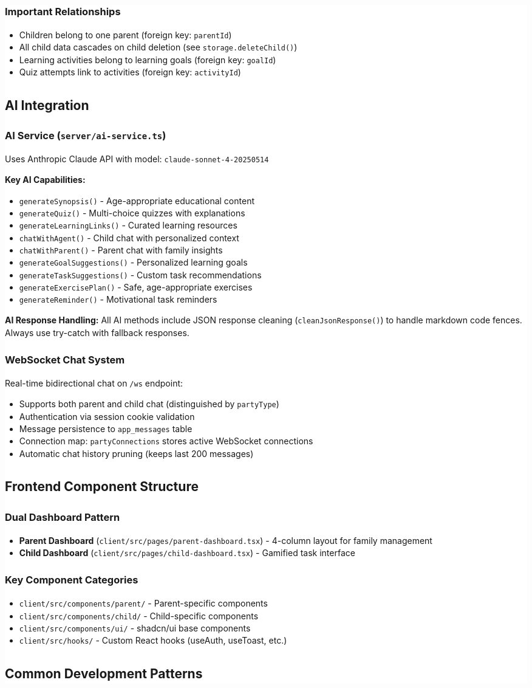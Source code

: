 ### Important Relationships
- Children belong to one parent (foreign key: `parentId`)
- All child data cascades on child deletion (see `storage.deleteChild()`)
- Learning activities belong to learning goals (foreign key: `goalId`)
- Quiz attempts link to activities (foreign key: `activityId`)

## AI Integration

### AI Service (`server/ai-service.ts`)
Uses Anthropic Claude API with model: `claude-sonnet-4-20250514`

**Key AI Capabilities:**
- `generateSynopsis()` - Age-appropriate educational content
- `generateQuiz()` - Multi-choice quizzes with explanations
- `generateLearningLinks()` - Curated learning resources
- `chatWithAgent()` - Child chat with personalized context
- `chatWithParent()` - Parent chat with family insights
- `generateGoalSuggestions()` - Personalized learning goals
- `generateTaskSuggestions()` - Custom task recommendations
- `generateExercisePlan()` - Safe, age-appropriate exercises
- `generateReminder()` - Motivational task reminders

**AI Response Handling:**
All AI methods include JSON response cleaning (`cleanJsonResponse()`) to handle markdown code fences. Always use try-catch with fallback responses.

### WebSocket Chat System
Real-time bidirectional chat on `/ws` endpoint:
- Supports both parent and child chat (distinguished by `partyType`)
- Authentication via session cookie validation
- Message persistence to `app_messages` table
- Connection map: `partyConnections` stores active WebSocket connections
- Automatic chat history pruning (keeps last 200 messages)

## Frontend Component Structure

### Dual Dashboard Pattern
- **Parent Dashboard** (`client/src/pages/parent-dashboard.tsx`) - 4-column layout for family management
- **Child Dashboard** (`client/src/pages/child-dashboard.tsx`) - Gamified task interface

### Key Component Categories
- `client/src/components/parent/` - Parent-specific components
- `client/src/components/child/` - Child-specific components
- `client/src/components/ui/` - shadcn/ui base components
- `client/src/hooks/` - Custom React hooks (useAuth, useToast, etc.)

## Common Development Patterns
